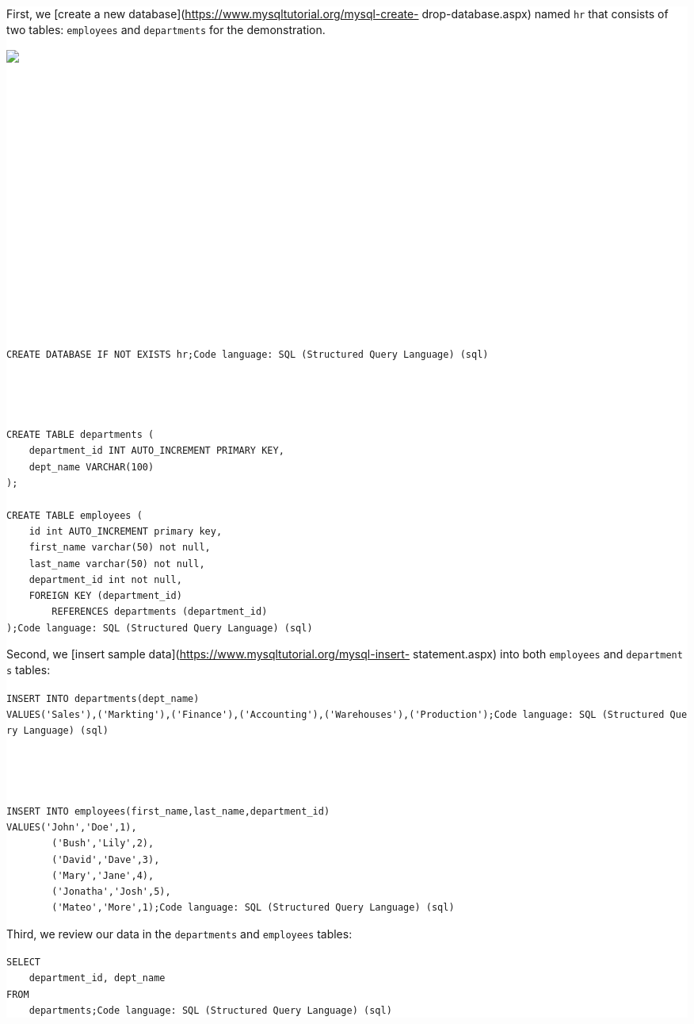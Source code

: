 

First, we [create a new database](https://www.mysqltutorial.org/mysql-create-
drop-database.aspx) named `hr` that consists of two tables: `employees` and
`departments` for the demonstration.

![](https://www.mysqltutorial.org/wp-content/uploads/2015/10/HR-Sample-Database.png)
![](data:image/svg+xml,%3Csvg%20xmlns=%22http://www.w3.org/2000/svg%22%20viewBox=%220%200%20432%20167%22%3E%3C/svg%3E)

    
    
    CREATE DATABASE IF NOT EXISTS hr;Code language: SQL (Structured Query Language) (sql)


    
    
    CREATE TABLE departments (
        department_id INT AUTO_INCREMENT PRIMARY KEY,
        dept_name VARCHAR(100)
    );
    
    CREATE TABLE employees (
        id int AUTO_INCREMENT primary key,
        first_name varchar(50) not null,
        last_name varchar(50) not null,
        department_id int not null,
        FOREIGN KEY (department_id)
            REFERENCES departments (department_id)
    );Code language: SQL (Structured Query Language) (sql)



Second, we [insert sample data](https://www.mysqltutorial.org/mysql-insert-
statement.aspx) into both `employees` and `departments` tables:


    
    
    INSERT INTO departments(dept_name)
    VALUES('Sales'),('Markting'),('Finance'),('Accounting'),('Warehouses'),('Production');Code language: SQL (Structured Query Language) (sql)


    
    
    INSERT INTO employees(first_name,last_name,department_id) 
    VALUES('John','Doe',1),
    		('Bush','Lily',2),
    		('David','Dave',3),
    		('Mary','Jane',4),
    		('Jonatha','Josh',5),
    		('Mateo','More',1);Code language: SQL (Structured Query Language) (sql)



Third, we review our data in the `departments` and `employees` tables:


    
    
    SELECT 
        department_id, dept_name
    FROM
        departments;Code language: SQL (Structured Query Language) (sql)
